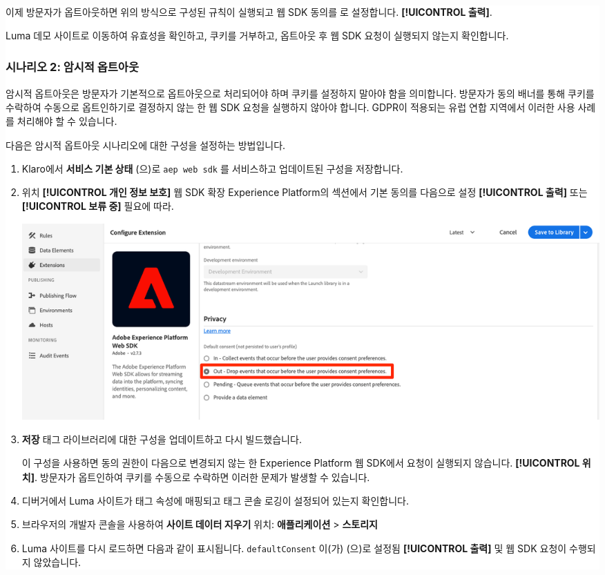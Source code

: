 이제 방문자가 옵트아웃하면 위의 방식으로 구성된 규칙이 실행되고 웹 SDK 동의를 로 설정합니다. **[!UICONTROL 출력]**.

Luma 데모 사이트로 이동하여 유효성을 확인하고, 쿠키를 거부하고, 옵트아웃 후 웹 SDK 요청이 실행되지 않는지 확인합니다.

### 시나리오 2: 암시적 옵트아웃


암시적 옵트아웃은 방문자가 기본적으로 옵트아웃으로 처리되어야 하며 쿠키를 설정하지 말아야 함을 의미합니다. 방문자가 동의 배너를 통해 쿠키를 수락하여 수동으로 옵트인하기로 결정하지 않는 한 웹 SDK 요청을 실행하지 않아야 합니다. GDPR이 적용되는 유럽 연합 지역에서 이러한 사용 사례를 처리해야 할 수 있습니다.

다음은 암시적 옵트아웃 시나리오에 대한 구성을 설정하는 방법입니다.

1. Klaro에서 **서비스 기본 상태** (으)로 `aep web sdk` 를 서비스하고 업데이트된 구성을 저장합니다.

1. 위치 **[!UICONTROL 개인 정보 보호]** 웹 SDK 확장 Experience Platform의 섹션에서 기본 동의를 다음으로 설정 **[!UICONTROL 출력]** 또는 **[!UICONTROL 보류 중]** 필요에 따라.

   ![동의 AEP 확장 개인 정보 보호 구성](assets/consent-implied-opt-out.png)

1. **저장** 태그 라이브러리에 대한 구성을 업데이트하고 다시 빌드했습니다.

   이 구성을 사용하면 동의 권한이 다음으로 변경되지 않는 한 Experience Platform 웹 SDK에서 요청이 실행되지 않습니다. **[!UICONTROL 위치]**. 방문자가 옵트인하여 쿠키를 수동으로 수락하면 이러한 문제가 발생할 수 있습니다.

1. 디버거에서 Luma 사이트가 태그 속성에 매핑되고 태그 콘솔 로깅이 설정되어 있는지 확인합니다.
1. 브라우저의 개발자 콘솔을 사용하여 **사이트 데이터 지우기** 위치: **애플리케이션** > **스토리지**

1. Luma 사이트를 다시 로드하면 다음과 같이 표시됩니다. `defaultConsent` 이(가) (으)로 설정됨 **[!UICONTROL 출력]** 및 웹 SDK 요청이 수행되지 않았습니다.

